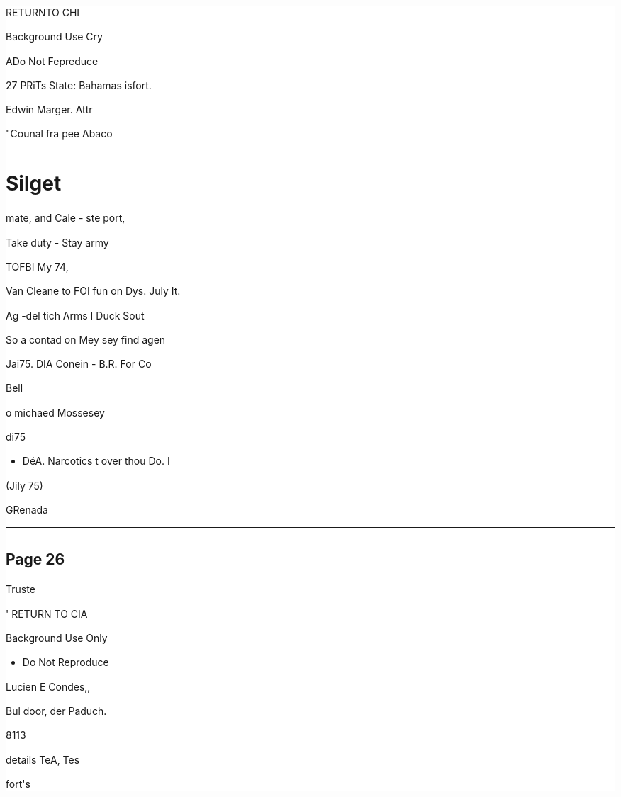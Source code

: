 RETURNTO CHI

Background Use Cry

ADo Not Fepreduce

27 PRiTs State: Bahamas isfort.

Edwin Marger. Attr

"Counal fra pee Abaco

# Silget

mate, and Cale - ste port,

Take duty - Stay army

TOFBI My 74,

Van Cleane to FOI fun on Dys. July It.

Ag -del tich Arms I Duck Sout

So a contad on Mey sey find agen

Jai75. DIA Conein - B.R. For Co

Bell

o michaed Mossesey

di75

- DéA. Narcotics t over thou Do. I

(Jily 75)

GRenada

---

## Page 26

Truste

' RETURN TO CIA

Background Use Only

- Do Not Reproduce

Lucien E Condes,,

Bul door, der Paduch.

8113

details TeA, Tes

fort's
